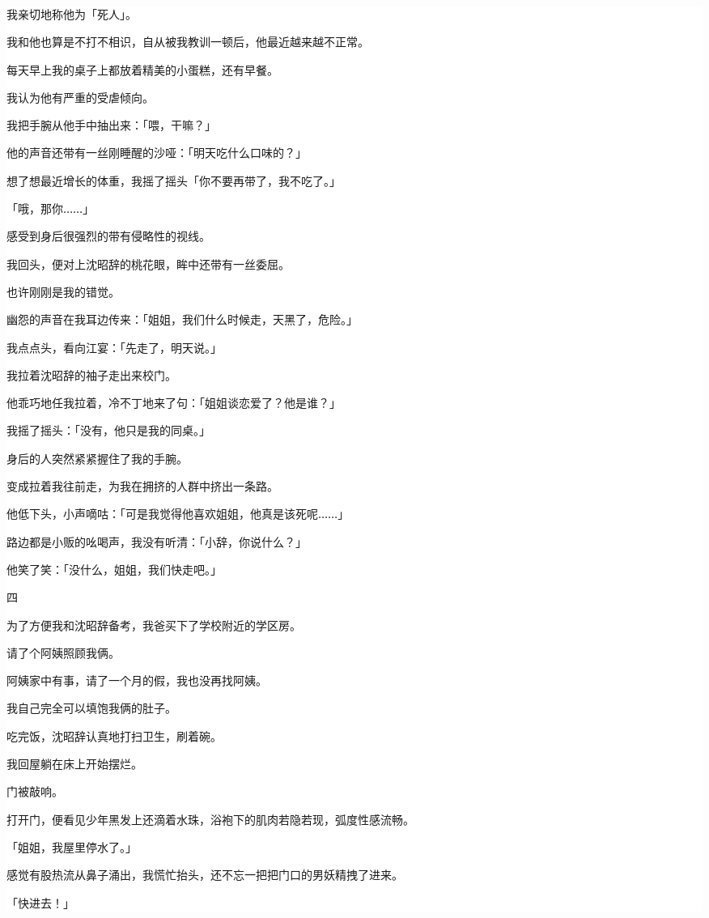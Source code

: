 我亲切地称他为「死人」。

我和他也算是不打不相识，自从被我教训一顿后，他最近越来越不正常。

每天早上我的桌子上都放着精美的小蛋糕，还有早餐。

我认为他有严重的受虐倾向。

我把手腕从他手中抽出来：「喂，干嘛？」

他的声音还带有一丝刚睡醒的沙哑：「明天吃什么口味的？」

想了想最近增长的体重，我摇了摇头「你不要再带了，我不吃了。」

「哦，那你……」

感受到身后很强烈的带有侵略性的视线。

我回头，便对上沈昭辞的桃花眼，眸中还带有一丝委屈。

也许刚刚是我的错觉。

幽怨的声音在我耳边传来：「姐姐，我们什么时候走，天黑了，危险。」

我点点头，看向江宴：「先走了，明天说。」

我拉着沈昭辞的袖子走出来校门。

他乖巧地任我拉着，冷不丁地来了句：「姐姐谈恋爱了？他是谁？」

我摇了摇头：「没有，他只是我的同桌。」

身后的人突然紧紧握住了我的手腕。

变成拉着我往前走，为我在拥挤的人群中挤出一条路。

他低下头，小声嘀咕：「可是我觉得他喜欢姐姐，他真是该死呢……」

路边都是小贩的吆喝声，我没有听清：「小辞，你说什么？」

他笑了笑：「没什么，姐姐，我们快走吧。」

四

为了方便我和沈昭辞备考，我爸买下了学校附近的学区房。

请了个阿姨照顾我俩。

阿姨家中有事，请了一个月的假，我也没再找阿姨。

我自己完全可以填饱我俩的肚子。

吃完饭，沈昭辞认真地打扫卫生，刷着碗。

我回屋躺在床上开始摆烂。

门被敲响。

打开门，便看见少年黑发上还滴着水珠，浴袍下的肌肉若隐若现，弧度性感流畅。

「姐姐，我屋里停水了。」

感觉有股热流从鼻子涌出，我慌忙抬头，还不忘一把把门口的男妖精拽了进来。

「快进去！」
